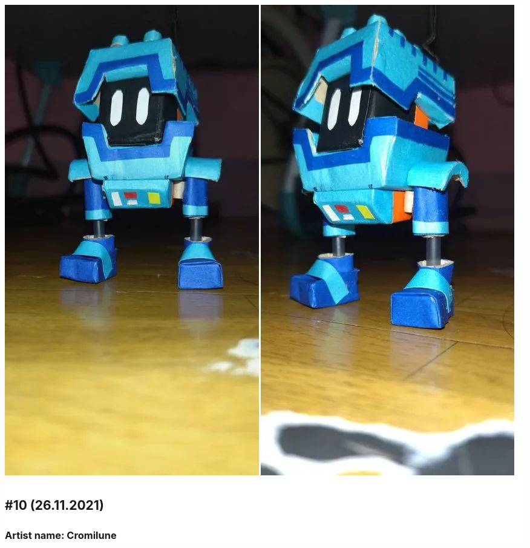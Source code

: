 ![fan art by Raizen Arciaga](</assets/img/fanart/FB_IMG_1660048486176.jpg>)

## #10 (26.11.2021)

### Artist name: Cromilune
